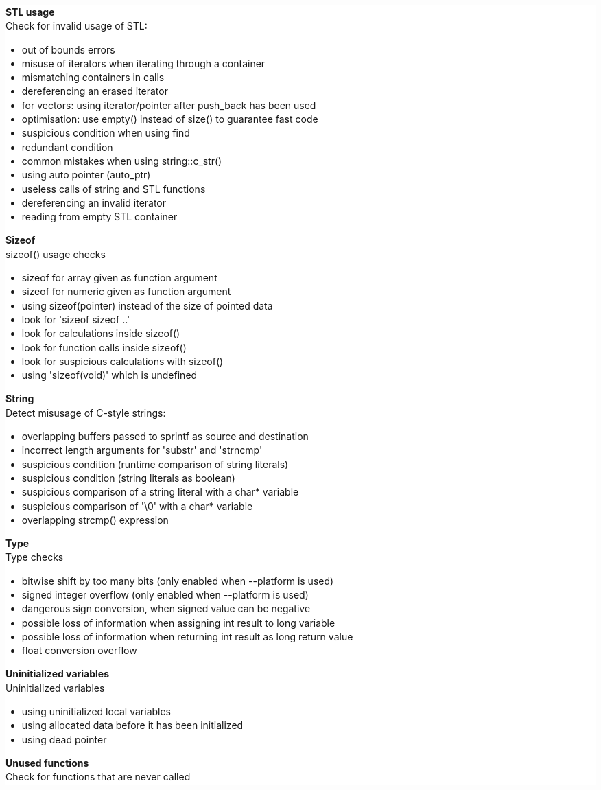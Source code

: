 **STL usage**  
Check for invalid usage of STL:  
- out of bounds errors  
- misuse of iterators when iterating through a container  
- mismatching containers in calls  
- dereferencing an erased iterator  
- for vectors: using iterator/pointer after push_back has been used  
- optimisation: use empty() instead of size() to guarantee fast code  
- suspicious condition when using find  
- redundant condition  
- common mistakes when using string::c_str()  
- using auto pointer (auto_ptr)  
- useless calls of string and STL functions  
- dereferencing an invalid iterator  
- reading from empty STL container  

**Sizeof**  
sizeof() usage checks  
- sizeof for array given as function argument  
- sizeof for numeric given as function argument  
- using sizeof(pointer) instead of the size of pointed data  
- look for 'sizeof sizeof ..'  
- look for calculations inside sizeof()  
- look for function calls inside sizeof()  
- look for suspicious calculations with sizeof()  
- using 'sizeof(void)' which is undefined  

**String**  
Detect misusage of C-style strings:  
- overlapping buffers passed to sprintf as source and destination  
- incorrect length arguments for 'substr' and 'strncmp'  
- suspicious condition (runtime comparison of string literals)  
- suspicious condition (string literals as boolean)  
- suspicious comparison of a string literal with a char* variable  
- suspicious comparison of '\0' with a char* variable  
- overlapping strcmp() expression  

**Type**  
Type checks  
- bitwise shift by too many bits (only enabled when --platform is used)  
- signed integer overflow (only enabled when --platform is used)  
- dangerous sign conversion, when signed value can be negative  
- possible loss of information when assigning int result to long variable  
- possible loss of information when returning int result as long return value  
- float conversion overflow  

**Uninitialized variables**    
Uninitialized variables  
- using uninitialized local variables  
- using allocated data before it has been initialized  
- using dead pointer  

**Unused functions**  
Check for functions that are never called  
